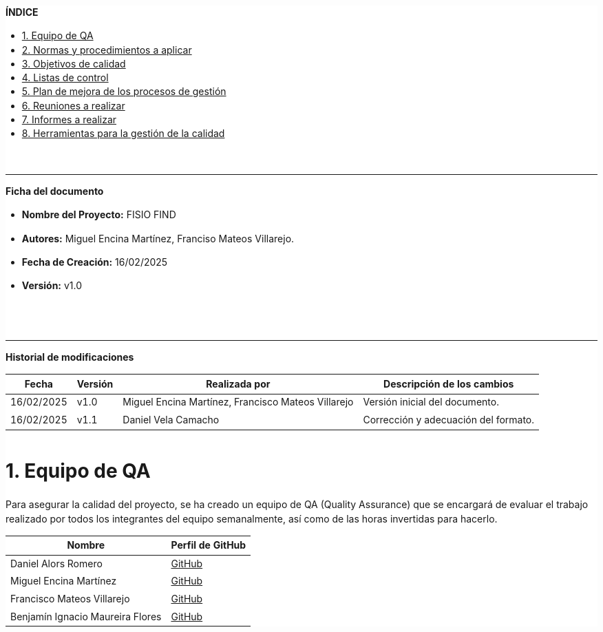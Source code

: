 **ÍNDICE**
- [1. Equipo de QA](#1-equipo-de-qa)
- [2. Normas y procedimientos a aplicar](#2-normas-y-procedimientos-a-aplicar)
- [3. Objetivos de calidad](#3-objetivos-de-calidad)
- [4. Listas de control](#4-listas-de-control)
- [5. Plan de mejora de los procesos de gestión](#5-plan-de-mejora-de-los-procesos-de-gestión)
- [6. Reuniones a realizar](#6-reuniones-a-realizar)
- [7. Informes a realizar](#7-informes-a-realizar)
- [8. Herramientas para la gestión de la calidad](#8-herramientas-para-la-gestión-de-la-calidad)


<br>

---

**Ficha del documento**

- **Nombre del Proyecto:** FISIO FIND

- **Autores:** Miguel Encina Martínez, Franciso Mateos Villarejo. 

- **Fecha de Creación:** 16/02/2025  

- **Versión:** v1.0

<br>

<br>

---

**Historial de modificaciones**

| Fecha      | Versión | Realizada por | Descripción de los cambios |
|------------|---------|--------------|----------------------------|
| 16/02/2025 | v1.0    |  Miguel Encina Martínez, Francisco Mateos Villarejo | Versión inicial del documento. |
| 16/02/2025 | v1.1    |  Daniel Vela Camacho | Corrección y adecuación del formato. |






# 1. Equipo de QA

Para asegurar la calidad del proyecto, se ha creado un equipo de QA (Quality Assurance) que se encargará de evaluar el trabajo realizado por todos los integrantes del equipo semanalmente, así como de las horas invertidas para hacerlo.

| Nombre                          |  Perfil de GitHub |
|---------------------------------|------------------|
| Daniel Alors Romero             | [GitHub](https://github.com/DanielAlors) |
| Miguel Encina Martínez          | [GitHub](https://github.com/MiguelEncina) |
| Francisco Mateos Villarejo      | [GitHub](https://github.com/pacomateos10) |
| Benjamín Ignacio Maureira Flores| [GitHub](https://github.com/benjimrfl) |
